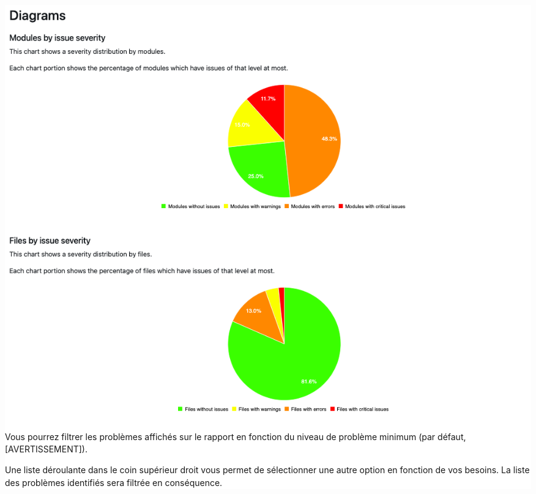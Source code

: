 ![Rapport HTML - Diagrammes](../../assets/upgrade-guide/uct-html-diagrams.png)

Vous pourrez filtrer les problèmes affichés sur le rapport en fonction du niveau de problème minimum (par défaut, [AVERTISSEMENT]).

Une liste déroulante dans le coin supérieur droit vous permet de sélectionner une autre option en fonction de vos besoins. La liste des problèmes identifiés sera filtrée en conséquence.
